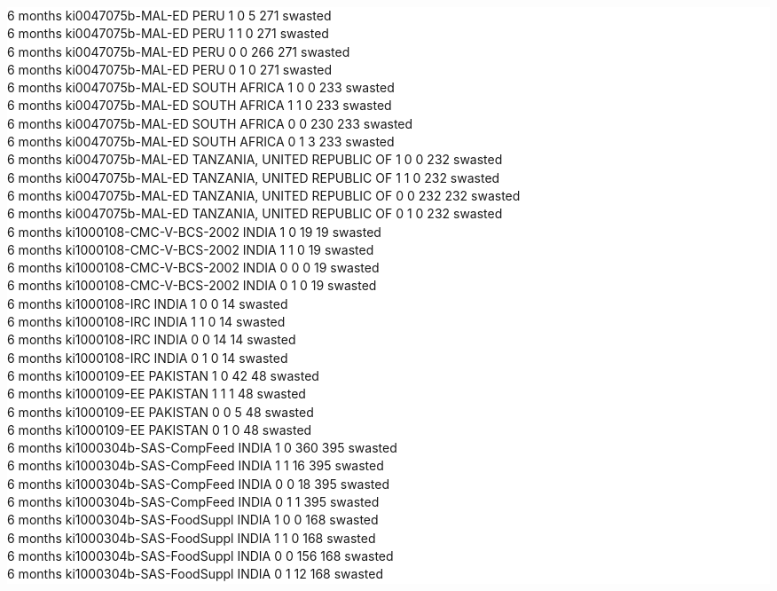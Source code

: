 6 months    ki0047075b-MAL-ED          PERU                           1                  0        5     271  swasted          
6 months    ki0047075b-MAL-ED          PERU                           1                  1        0     271  swasted          
6 months    ki0047075b-MAL-ED          PERU                           0                  0      266     271  swasted          
6 months    ki0047075b-MAL-ED          PERU                           0                  1        0     271  swasted          
6 months    ki0047075b-MAL-ED          SOUTH AFRICA                   1                  0        0     233  swasted          
6 months    ki0047075b-MAL-ED          SOUTH AFRICA                   1                  1        0     233  swasted          
6 months    ki0047075b-MAL-ED          SOUTH AFRICA                   0                  0      230     233  swasted          
6 months    ki0047075b-MAL-ED          SOUTH AFRICA                   0                  1        3     233  swasted          
6 months    ki0047075b-MAL-ED          TANZANIA, UNITED REPUBLIC OF   1                  0        0     232  swasted          
6 months    ki0047075b-MAL-ED          TANZANIA, UNITED REPUBLIC OF   1                  1        0     232  swasted          
6 months    ki0047075b-MAL-ED          TANZANIA, UNITED REPUBLIC OF   0                  0      232     232  swasted          
6 months    ki0047075b-MAL-ED          TANZANIA, UNITED REPUBLIC OF   0                  1        0     232  swasted          
6 months    ki1000108-CMC-V-BCS-2002   INDIA                          1                  0       19      19  swasted          
6 months    ki1000108-CMC-V-BCS-2002   INDIA                          1                  1        0      19  swasted          
6 months    ki1000108-CMC-V-BCS-2002   INDIA                          0                  0        0      19  swasted          
6 months    ki1000108-CMC-V-BCS-2002   INDIA                          0                  1        0      19  swasted          
6 months    ki1000108-IRC              INDIA                          1                  0        0      14  swasted          
6 months    ki1000108-IRC              INDIA                          1                  1        0      14  swasted          
6 months    ki1000108-IRC              INDIA                          0                  0       14      14  swasted          
6 months    ki1000108-IRC              INDIA                          0                  1        0      14  swasted          
6 months    ki1000109-EE               PAKISTAN                       1                  0       42      48  swasted          
6 months    ki1000109-EE               PAKISTAN                       1                  1        1      48  swasted          
6 months    ki1000109-EE               PAKISTAN                       0                  0        5      48  swasted          
6 months    ki1000109-EE               PAKISTAN                       0                  1        0      48  swasted          
6 months    ki1000304b-SAS-CompFeed    INDIA                          1                  0      360     395  swasted          
6 months    ki1000304b-SAS-CompFeed    INDIA                          1                  1       16     395  swasted          
6 months    ki1000304b-SAS-CompFeed    INDIA                          0                  0       18     395  swasted          
6 months    ki1000304b-SAS-CompFeed    INDIA                          0                  1        1     395  swasted          
6 months    ki1000304b-SAS-FoodSuppl   INDIA                          1                  0        0     168  swasted          
6 months    ki1000304b-SAS-FoodSuppl   INDIA                          1                  1        0     168  swasted          
6 months    ki1000304b-SAS-FoodSuppl   INDIA                          0                  0      156     168  swasted          
6 months    ki1000304b-SAS-FoodSuppl   INDIA                          0                  1       12     168  swasted          